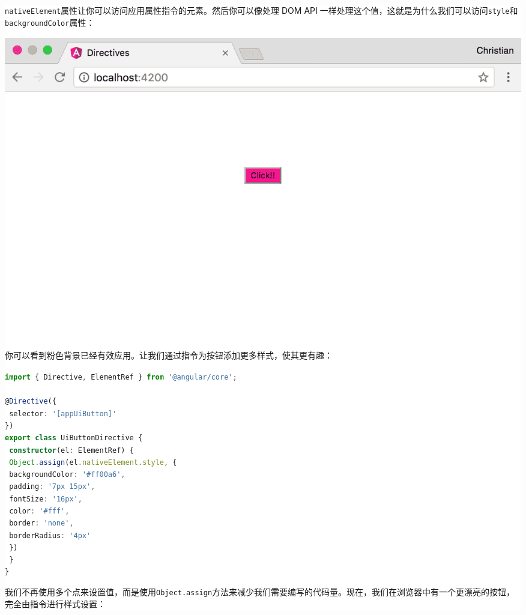 `nativeElement`属性让你可以访问应用属性指令的元素。然后你可以像处理 DOM API 一样处理这个值，这就是为什么我们可以访问`style`和`backgroundColor`属性：

![](img/7cd2e5f0-0729-4fff-968a-b6968f9e5506.png)

你可以看到粉色背景已经有效应用。让我们通过指令为按钮添加更多样式，使其更有趣：

```ts
import { Directive, ElementRef } from '@angular/core';

@Directive({
 selector: '[appUiButton]'
})
export class UiButtonDirective {
 constructor(el: ElementRef) {
 Object.assign(el.nativeElement.style, {
 backgroundColor: '#ff00a6',
 padding: '7px 15px',
 fontSize: '16px',
 color: '#fff',
 border: 'none',
 borderRadius: '4px'
 })
 }
}
```

我们不再使用多个点来设置值，而是使用`Object.assign`方法来减少我们需要编写的代码量。现在，我们在浏览器中有一个更漂亮的按钮，完全由指令进行样式设置：
